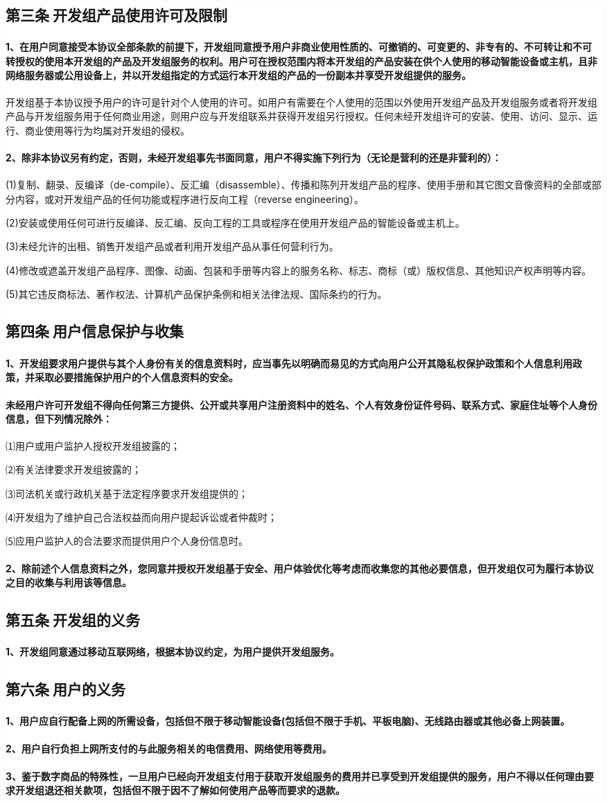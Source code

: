 ## 第三条 开发组产品使用许可及限制
#### 1、在用户同意接受本协议全部条款的前提下，开发组同意授予用户非商业使用性质的、可撤销的、可变更的、非专有的、不可转让和不可转授权的使用本开发组的产品及开发组服务的权利。用户可在授权范围内将本开发组的产品安装在供个人使用的移动智能设备或主机，且非网络服务器或公用设备上，并以开发组指定的方式运行本开发组的产品的一份副本并享受开发组提供的服务。

  开发组基于本协议授予用户的许可是针对个人使用的许可。如用户有需要在个人使用的范围以外使用开发组产品及开发组服务或者将开发组产品与开发组服务用于任何商业用途，则用户应与开发组联系并获得开发组另行授权。任何未经开发组许可的安装、使用、访问、显示、运行、商业使用等行为均属对开发组的侵权。

#### 2、除非本协议另有约定，否则，未经开发组事先书面同意，用户不得实施下列行为（无论是营利的还是非营利的）：

  (1)复制、翻录、反编译（de-compile）、反汇编（disassemble）、传播和陈列开发组产品的程序、使用手册和其它图文音像资料的全部或部分内容，或对开发组产品的任何功能或程序进行反向工程（reverse engineering）。

  (2)安装或使用任何可进行反编译、反汇编、反向工程的工具或程序在使用开发组产品的智能设备或主机上。
  
  (3)未经允许的出租、销售开发组产品或者利用开发组产品从事任何营利行为。

  (4)修改或遮盖开发组产品程序、图像、动画、包装和手册等内容上的服务名称、标志、商标（或）版权信息、其他知识产权声明等内容。

  (5)其它违反商标法、著作权法、计算机产品保护条例和相关法律法规、国际条约的行为。

## 第四条 用户信息保护与收集
  #### 1、开发组要求用户提供与其个人身份有关的信息资料时，应当事先以明确而易见的方式向用户公开其隐私权保护政策和个人信息利用政策，并采取必要措施保护用户的个人信息资料的安全。

  #### 未经用户许可开发组不得向任何第三方提供、公开或共享用户注册资料中的姓名、个人有效身份证件号码、联系方式、家庭住址等个人身份信息，但下列情况除外：

  ⑴用户或用户监护人授权开发组披露的；

  ⑵有关法律要求开发组披露的；

  ⑶司法机关或行政机关基于法定程序要求开发组提供的；

  ⑷开发组为了维护自己合法权益而向用户提起诉讼或者仲裁时；

  ⑸应用户监护人的合法要求而提供用户个人身份信息时。

  #### 2、除前述个人信息资料之外，您同意并授权开发组基于安全、用户体验优化等考虑而收集您的其他必要信息，但开发组仅可为履行本协议之目的收集与利用该等信息。

## 第五条 开发组的义务
  #### 1、开发组同意通过移动互联网络，根据本协议约定，为用户提供开发组服务。

## 第六条 用户的义务
  #### 1、用户应自行配备上网的所需设备，包括但不限于移动智能设备(包括但不限于手机、平板电脑)、无线路由器或其他必备上网装置。

  #### 2、用户自行负担上网所支付的与此服务相关的电信费用、网络使用等费用。

  #### 3、鉴于数字商品的特殊性，一旦用户已经向开发组支付用于获取开发组服务的费用并已享受到开发组提供的服务，用户不得以任何理由要求开发组退还相关款项，包括但不限于因不了解如何使用产品等而要求的退款。
